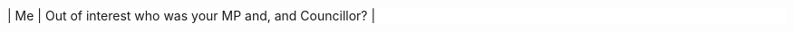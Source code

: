 | Me       | Out of interest who was your MP and, and Councillor?                                                                                                                                                                                                                                                                                                                                                                                                                                                                                                                                                                                                                                                                                                                                                                                                                                                                                                                                                                                                                                                                                                                                                                                                                                                                                                                                                                                                                                                                                                                                                                                                                                                                                                                                                                                                                                                                                                                                                                                                                                                                                                                                                                                                                                                                                                                                                                                                                                                                                                                                                                                                                                                                                                                                                                                                                                                                                                                                                                                                                                                                                                                                                                                                                                                                                                                                                                                                                                             |